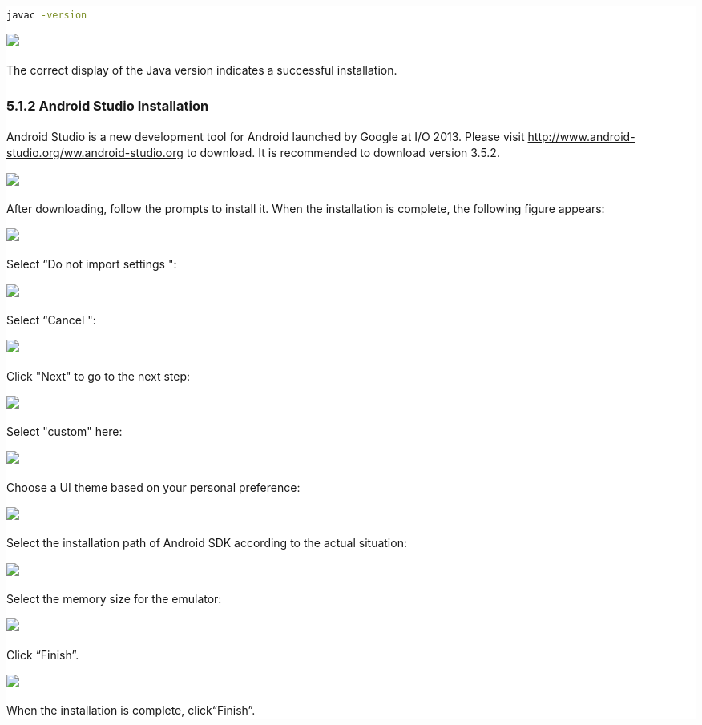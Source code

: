 ```bash
javac -version
```

![](https://cdn.nlark.com/yuque/0/2024/png/45535139/1718948583993-8adb117c-a468-4a0b-a527-2be49055cb95.png)

The correct display of the Java version indicates a successful installation.

### 5.1.2 Android Studio Installation

Android Studio is a new development tool for Android launched by Google at I/O 2013. Please visit http://www.android-studio.org/ww.android-studio.org to download. It is recommended to download version 3.5.2.

![](https://cdn.nlark.com/yuque/0/2024/png/45535139/1718948584195-ab7ea8fd-78ff-42c6-be79-0a1ad3a92f84.png)

After downloading, follow the prompts to install it. When the installation is complete, the following figure appears:

![](https://cdn.nlark.com/yuque/0/2024/png/45535139/1718948584513-90b1a4e6-f502-4c46-b745-73650892bbcb.png)

Select “Do not import settings ":

![](https://cdn.nlark.com/yuque/0/2024/png/45535139/1718948584712-2d71f708-7bc5-4889-b1b8-a3d663364b0e.png)

Select “Cancel ":

![](https://cdn.nlark.com/yuque/0/2024/png/45535139/1718948584951-0ed6797c-efe4-4b0c-94ea-b1df944f8386.png)

Click "Next" to go to the next step:

![](https://cdn.nlark.com/yuque/0/2024/png/45535139/1718948585186-509f50d1-8ed7-4670-9ed0-a3bcbcb5465d.png)

Select "custom" here:

![](https://cdn.nlark.com/yuque/0/2024/png/45535139/1718948585402-861b5b20-9309-4813-bf4d-7cf8007f261f.png)

Choose a UI theme based on your personal preference:

![](https://cdn.nlark.com/yuque/0/2024/png/45535139/1718948585661-057124d7-8242-4388-81f4-e220f1e144f4.png)

Select the installation path of Android SDK according to the actual situation:

![](https://cdn.nlark.com/yuque/0/2024/png/45535139/1718948585864-49669f8a-caba-4c0c-8808-3d4d5a5ebd52.png)

Select the memory size for the emulator:

![](https://cdn.nlark.com/yuque/0/2024/png/45535139/1718948586052-4ba843fc-2083-4273-b3c1-915a012fc7e2.png)

Click “Finish”.

![](https://cdn.nlark.com/yuque/0/2024/png/45535139/1718948586400-a78b7c9f-cf97-45d4-a052-066f8efb8a41.png)

When the installation is complete, click“Finish”.
